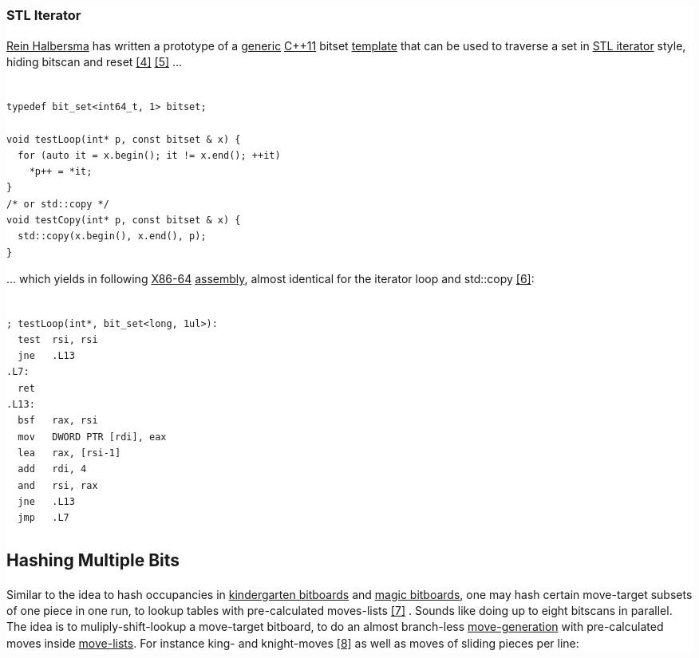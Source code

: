 ### STL Iterator

[Rein Halbersma](Rein_Halbersma "Rein Halbersma") has written a prototype of a [generic](Generic_Programming "Generic Programming") [C++11](Cpp "Cpp") bitset [template](Cpp#Template "Cpp") that can be used to traverse a set in [STL iterator](https://en.wikipedia.org/wiki/Iterator#C.2B.2B) style, hiding bitscan and reset <a id="cite-note-4" href="#cite-ref-4">[4]</a> <a id="cite-note-5" href="#cite-ref-5">[5]</a> ...

```

typedef bit_set<int64_t, 1> bitset;

void testLoop(int* p, const bitset & x) {
  for (auto it = x.begin(); it != x.end(); ++it)
    *p++ = *it;
}
/* or std::copy */
void testCopy(int* p, const bitset & x) {
  std::copy(x.begin(), x.end(), p); 
}

```

... which yields in following [X86-64](X86-64 "X86-64") [assembly](Assembly "Assembly"), almost identical for the iterator loop and std::copy <a id="cite-note-6" href="#cite-ref-6">[6]</a>:

```

; testLoop(int*, bit_set<long, 1ul>):
  test  rsi, rsi
  jne   .L13
.L7:
  ret
.L13:
  bsf   rax, rsi
  mov   DWORD PTR [rdi], eax
  lea   rax, [rsi-1]
  add   rdi, 4
  and   rsi, rax
  jne   .L13
  jmp   .L7

```

## Hashing Multiple Bits

Similar to the idea to hash occupancies in [kindergarten bitboards](Kindergarten_Bitboards "Kindergarten Bitboards") and [magic bitboards](Magic_Bitboards "Magic Bitboards"), one may hash certain move-target subsets of one piece in one run, to lookup tables with pre-calculated moves-lists <a id="cite-note-7" href="#cite-ref-7">[7]</a> . Sounds like doing up to eight bitscans in parallel. The idea is to muliply-shift-lookup a move-target bitboard, to do an almost branch-less [move-generation](Move_Generation "Move Generation") with pre-calculated moves inside [move-lists](Move_List "Move List"). For instance king- and knight-moves <a id="cite-note-8" href="#cite-ref-8">[8]</a> as well as moves of sliding pieces per line:
